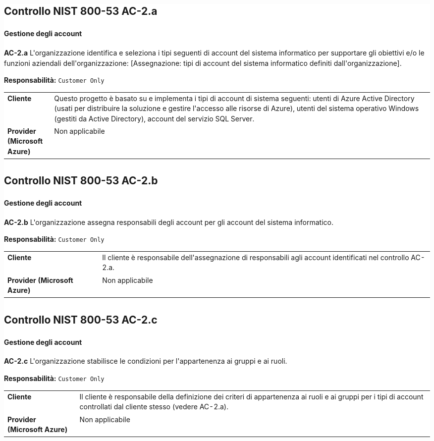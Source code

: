 
 ## <a name="nist-800-53-control-ac-2a"></a>Controllo NIST 800-53 AC-2.a

#### <a name="account-management"></a>Gestione degli account

**AC-2.a** L'organizzazione identifica e seleziona i tipi seguenti di account del sistema informatico per supportare gli obiettivi e/o le funzioni aziendali dell'organizzazione: [Assegnazione: tipi di account del sistema informatico definiti dall'organizzazione].

**Responsabilità:** `Customer Only`

|||
|---|---|
| **Cliente** | Questo progetto è basato su e implementa i tipi di account di sistema seguenti: utenti di Azure Active Directory (usati per distribuire la soluzione e gestire l'accesso alle risorse di Azure), utenti del sistema operativo Windows (gestiti da Active Directory), account del servizio SQL Server. |
| **Provider (Microsoft Azure)** | Non applicabile |


 ## <a name="nist-800-53-control-ac-2b"></a>Controllo NIST 800-53 AC-2.b

#### <a name="account-management"></a>Gestione degli account

**AC-2.b** L'organizzazione assegna responsabili degli account per gli account del sistema informatico.

**Responsabilità:** `Customer Only`

|||
|---|---|
| **Cliente** | Il cliente è responsabile dell'assegnazione di responsabili agli account identificati nel controllo AC-2.a. |
| **Provider (Microsoft Azure)** | Non applicabile |


 ## <a name="nist-800-53-control-ac-2c"></a>Controllo NIST 800-53 AC-2.c

#### <a name="account-management"></a>Gestione degli account

**AC-2.c** L'organizzazione stabilisce le condizioni per l'appartenenza ai gruppi e ai ruoli.

**Responsabilità:** `Customer Only`

|||
|---|---|
| **Cliente** | Il cliente è responsabile della definizione dei criteri di appartenenza ai ruoli e ai gruppi per i tipi di account controllati dal cliente stesso (vedere AC-2.a). |
| **Provider (Microsoft Azure)** | Non applicabile |
